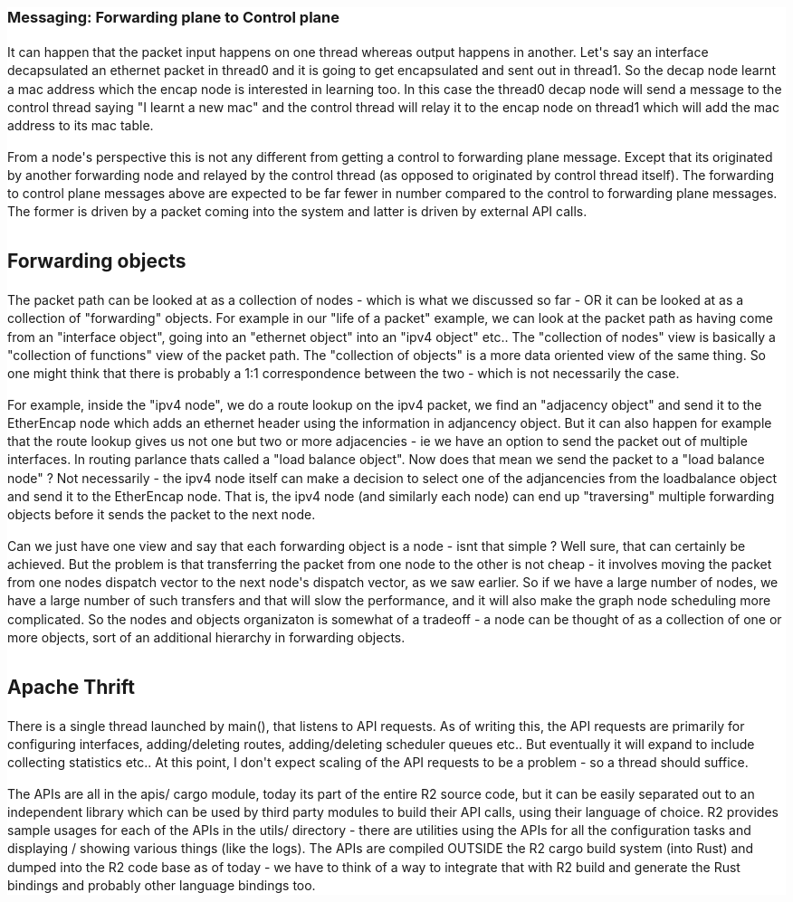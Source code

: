 ### Messaging: Forwarding plane to Control plane 

It can happen that the packet input happens on one thread whereas output happens in another. Let's say an interface decapsulated an ethernet packet in thread0 and it is going to get encapsulated and sent out in thread1. So the decap node learnt a mac address which the encap node is interested in learning too. In this case the thread0 decap node will send a message to the control thread saying "I learnt a new mac" and the control thread will relay it to the encap node on thread1 which will add the mac address to its mac table.  

From a node's perspective this is not any different from getting a control to forwarding plane message. Except that its originated by another forwarding node and relayed by the control thread (as opposed to originated by control thread itself). The forwarding to control plane messages above are expected to be far fewer in number compared to the control to forwarding plane messages. The former is driven by a packet coming into the system and latter is driven by external API calls.

## Forwarding objects

The packet path can be looked at as a collection of nodes - which is what we discussed so far - OR it can be looked at as a collection of "forwarding" objects. For example in our "life of a packet" example, we can look at the packet path as having come from an "interface object", going into an "ethernet object" into an "ipv4 object" etc.. The "collection of nodes" view is basically a "collection of functions" view of the packet path. The "collection of objects" is a more data oriented view of the same thing. So one might think that there is probably a 1:1 correspondence between the two - which is not necessarily the case. 

For example, inside the "ipv4 node", we do a route lookup on the ipv4 packet, we find an "adjacency object" and send it to the EtherEncap node which adds an ethernet header using the information in adjancency object. But it can also happen for example that the route lookup gives us not one but two or more adjacencies - ie we have an option to send the packet out of multiple interfaces. In routing parlance thats called a "load balance object". Now does that mean we send the packet to a "load balance node" ? Not necessarily - the ipv4 node itself can make a decision to select one of the adjancencies from the loadbalance object and send it to the EtherEncap node. That is, the ipv4 node (and similarly each node) can end up "traversing" multiple forwarding objects before it sends the packet to the next node.

Can we just have one view and say that each forwarding object is a node - isnt that simple ? Well sure, that can certainly be achieved. But the problem is that transferring the packet from one node to the other is not cheap - it involves moving the packet from one nodes dispatch vector to the next node's dispatch vector, as we saw earlier. So if we have a large number of nodes, we have a large number of such transfers and that will slow the performance, and it will also make the graph node scheduling more complicated. So the nodes and objects organizaton is somewhat of a tradeoff - a node can be thought of as a collection of one or more objects, sort of an additional hierarchy in forwarding objects.

## Apache Thrift

There is a single thread launched by main(), that listens to API requests. As of writing this, the API requests are primarily for configuring interfaces, adding/deleting routes, adding/deleting scheduler queues etc.. But eventually it will expand to include collecting statistics etc.. At this point, I don't expect scaling of the API requests to be a problem - so a thread should suffice.

The APIs are all in the apis/ cargo module, today its part of the entire R2 source code, but it can be easily separated out to an independent library which can be used by third party modules to build their API calls, using their language of choice. R2 provides sample usages for each of the APIs in the utils/ directory - there are utilities using the APIs for all the configuration tasks and displaying / showing various things (like the logs). The APIs are compiled OUTSIDE the R2 cargo build system (into Rust) and dumped into the R2 code base as of today - we have to think of a way to integrate that with R2 build and generate the Rust bindings and probably other language bindings too.
